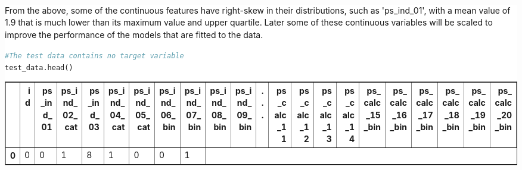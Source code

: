 

From the above, some of the continuous features have right-skew in their distributions, such as 'ps_ind_01', with a mean value of 1.9 that is much lower than its maximum value and upper quartile. Later some of these continuous variables will be scaled to improve the performance of the models that are fitted to the data.


```python
#The test data contains no target variable
test_data.head()
```




<div>
<style scoped>
    .dataframe tbody tr th:only-of-type {
        vertical-align: middle;
    }

    .dataframe tbody tr th {
        vertical-align: top;
    }

    .dataframe thead th {
        text-align: right;
    }
</style>
<table border="1" class="dataframe">
  <thead>
    <tr style="text-align: right;">
      <th></th>
      <th>id</th>
      <th>ps_ind_01</th>
      <th>ps_ind_02_cat</th>
      <th>ps_ind_03</th>
      <th>ps_ind_04_cat</th>
      <th>ps_ind_05_cat</th>
      <th>ps_ind_06_bin</th>
      <th>ps_ind_07_bin</th>
      <th>ps_ind_08_bin</th>
      <th>ps_ind_09_bin</th>
      <th>...</th>
      <th>ps_calc_11</th>
      <th>ps_calc_12</th>
      <th>ps_calc_13</th>
      <th>ps_calc_14</th>
      <th>ps_calc_15_bin</th>
      <th>ps_calc_16_bin</th>
      <th>ps_calc_17_bin</th>
      <th>ps_calc_18_bin</th>
      <th>ps_calc_19_bin</th>
      <th>ps_calc_20_bin</th>
    </tr>
  </thead>
  <tbody>
    <tr>
      <th>0</th>
      <td>0</td>
      <td>0</td>
      <td>1</td>
      <td>8</td>
      <td>1</td>
      <td>0</td>
      <td>0</td>
      <td>1</td>